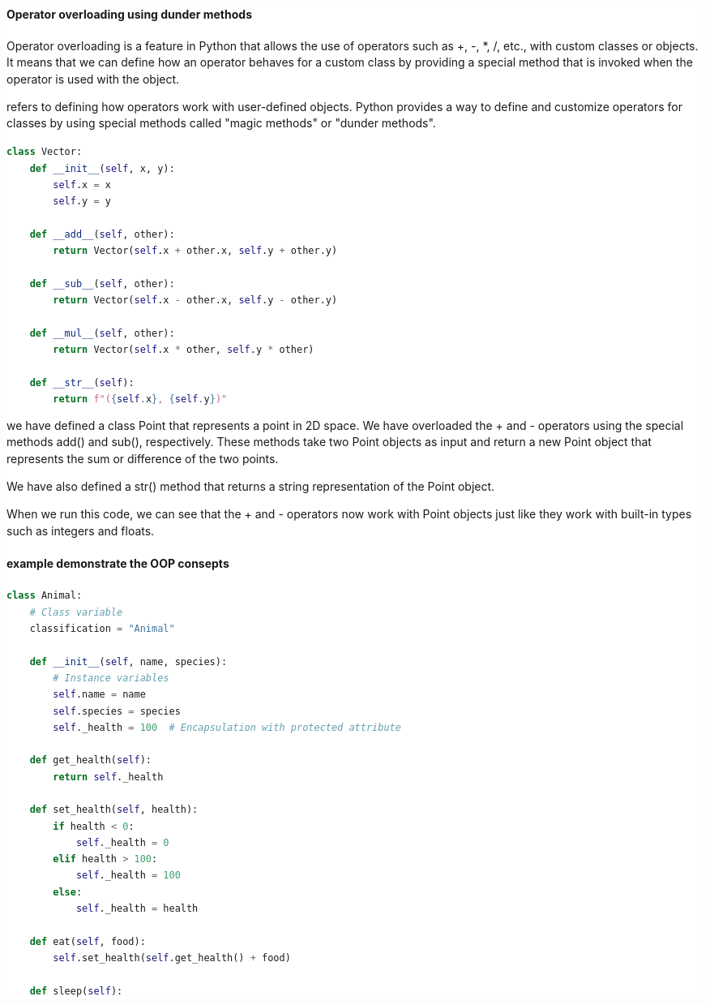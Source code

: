 #### Operator overloading using dunder methods

Operator overloading is a feature in Python that allows the use of operators such as +, -, \*, /, etc., with custom classes or objects. It means that we can define how an operator behaves for a custom class by providing a special method that is invoked when the operator is used with the object.

refers to defining how operators work with user-defined objects. Python provides a way to define and customize operators for classes by using special methods called "magic methods" or "dunder methods".

```python
class Vector:
    def __init__(self, x, y):
        self.x = x
        self.y = y

    def __add__(self, other):
        return Vector(self.x + other.x, self.y + other.y)

    def __sub__(self, other):
        return Vector(self.x - other.x, self.y - other.y)

    def __mul__(self, other):
        return Vector(self.x * other, self.y * other)

    def __str__(self):
        return f"({self.x}, {self.y})"

```

we have defined a class Point that represents a point in 2D space. We have overloaded the + and - operators using the special methods add() and sub(), respectively. These methods take two Point objects as input and return a new Point object that represents the sum or difference of the two points.

We have also defined a str() method that returns a string representation of the Point object.

When we run this code, we can see that the + and - operators now work with Point objects just like they work with built-in types such as integers and floats.

#### example demonstrate the OOP consepts

```python
class Animal:
    # Class variable
    classification = "Animal"

    def __init__(self, name, species):
        # Instance variables
        self.name = name
        self.species = species
        self._health = 100  # Encapsulation with protected attribute

    def get_health(self):
        return self._health

    def set_health(self, health):
        if health < 0:
            self._health = 0
        elif health > 100:
            self._health = 100
        else:
            self._health = health

    def eat(self, food):
        self.set_health(self.get_health() + food)

    def sleep(self):
```